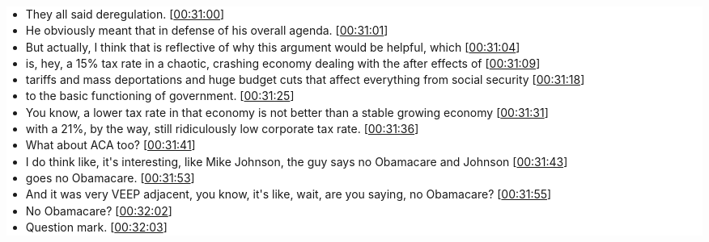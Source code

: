 *  They all said deregulation. [[00:31:00](https://www.youtube.com/watch?v=adLMXI7J1wY&t=1860.22s)]
*  He obviously meant that in defense of his overall agenda. [[00:31:01](https://www.youtube.com/watch?v=adLMXI7J1wY&t=1861.98s)]
*  But actually, I think that is reflective of why this argument would be helpful, which [[00:31:04](https://www.youtube.com/watch?v=adLMXI7J1wY&t=1864.46s)]
*  is, hey, a 15% tax rate in a chaotic, crashing economy dealing with the after effects of [[00:31:09](https://www.youtube.com/watch?v=adLMXI7J1wY&t=1869.1799999999998s)]
*  tariffs and mass deportations and huge budget cuts that affect everything from social security [[00:31:18](https://www.youtube.com/watch?v=adLMXI7J1wY&t=1878.1399999999999s)]
*  to the basic functioning of government. [[00:31:25](https://www.youtube.com/watch?v=adLMXI7J1wY&t=1885.42s)]
*  You know, a lower tax rate in that economy is not better than a stable growing economy [[00:31:31](https://www.youtube.com/watch?v=adLMXI7J1wY&t=1891.66s)]
*  with a 21%, by the way, still ridiculously low corporate tax rate. [[00:31:36](https://www.youtube.com/watch?v=adLMXI7J1wY&t=1896.38s)]
*  What about ACA too? [[00:31:41](https://www.youtube.com/watch?v=adLMXI7J1wY&t=1901.9s)]
*  I do think like, it's interesting, like Mike Johnson, the guy says no Obamacare and Johnson [[00:31:43](https://www.youtube.com/watch?v=adLMXI7J1wY&t=1903.02s)]
*  goes no Obamacare. [[00:31:53](https://www.youtube.com/watch?v=adLMXI7J1wY&t=1913.58s)]
*  And it was very VEEP adjacent, you know, it's like, wait, are you saying, no Obamacare? [[00:31:55](https://www.youtube.com/watch?v=adLMXI7J1wY&t=1915.4199999999998s)]
*  No Obamacare? [[00:32:02](https://www.youtube.com/watch?v=adLMXI7J1wY&t=1922.62s)]
*  Question mark. [[00:32:03](https://www.youtube.com/watch?v=adLMXI7J1wY&t=1923.6599999999999s)]
